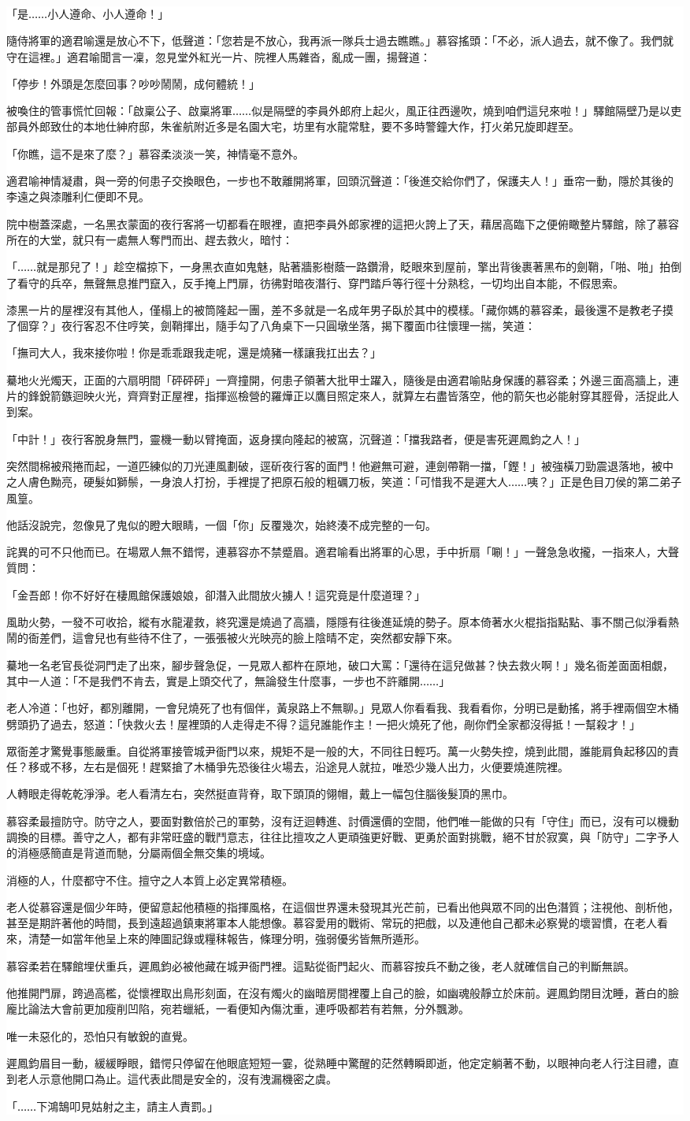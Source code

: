 「是……小人遵命、小人遵命！」

隨侍將軍的適君喻還是放心不下，低聲道：「您若是不放心，我再派一隊兵士過去瞧瞧。」慕容搖頭：「不必，派人過去，就不像了。我們就守在這裡。」適君喻聞言一凜，忽見堂外紅光一片、院裡人馬雜沓，亂成一團，揚聲道：

「停步！外頭是怎麼回事？吵吵鬧鬧，成何體統！」

被喚住的管事慌忙回報：「啟稟公子、啟稟將軍……似是隔壁的李員外郎府上起火，風正往西邊吹，燒到咱們這兒來啦！」驛館隔壁乃是以吏部員外郎致仕的本地仕紳府邸，朱雀航附近多是名園大宅，坊里有水龍常駐，要不多時警鐘大作，打火弟兄旋即趕至。

「你瞧，這不是來了麼？」慕容柔淡淡一笑，神情毫不意外。

適君喻神情凝肅，與一旁的何患子交換眼色，一步也不敢離開將軍，回頭沉聲道：「後進交給你們了，保護夫人！」垂帘一動，隱於其後的李遠之與漆雕利仁便即不見。

院中樹蓋深處，一名黑衣蒙面的夜行客將一切都看在眼裡，直把李員外郎家裡的這把火誇上了天，藉居高臨下之便俯瞰整片驛館，除了慕容所在的大堂，就只有一處無人奪門而出、趕去救火，暗忖：

「……就是那兒了！」趁空檔掠下，一身黑衣直如鬼魅，貼著牆影樹蔭一路鑽滑，眨眼來到屋前，擎出背後裹著黑布的劍鞘，「啪、啪」拍倒了看守的兵卒，無聲無息推門竄入，反手掩上門扉，彷彿對暗夜潛行、穿門踏戶等行徑十分熟稔，一切均出自本能，不假思索。

漆黑一片的屋裡沒有其他人，僅榻上的被筒隆起一團，差不多就是一名成年男子臥於其中的模樣。「藏你媽的慕容柔，最後還不是教老子摸了個穿？」夜行客忍不住哼笑，劍鞘揮出，隨手勾了八角桌下一只圓墩坐落，揭下覆面巾往懷理一揣，笑道：

「撫司大人，我來接你啦！你是乖乖跟我走呢，還是燒豬一樣讓我扛出去？」

驀地火光燭天，正面的六扇明間「砰砰砰」一齊撞開，何患子領著大批甲士躍入，隨後是由適君喻貼身保護的慕容柔；外邊三面高牆上，連片的鋒銳箭鏃迴映火光，齊齊對正屋裡，指揮巡檢營的羅燁正以鷹目照定來人，就算左右盡皆落空，他的箭矢也必能射穿其脛骨，活捉此人到案。

「中計！」夜行客脫身無門，靈機一動以臂掩面，返身撲向隆起的被窩，沉聲道：「擋我路者，便是害死遲鳳鈞之人！」

突然間棉被飛捲而起，一道匹練似的刀光連風劃破，逕斫夜行客的面門！他避無可避，連劍帶鞘一擋，「鏗！」被強橫刀勁震退落地，被中之人膚色黝亮，硬髮如獅鬃，一身浪人打扮，手裡提了把原石般的粗礪刀板，笑道：「可惜我不是遲大人……咦？」正是色目刀侯的第二弟子風篁。

他話沒說完，忽像見了鬼似的瞪大眼睛，一個「你」反覆幾次，始終湊不成完整的一句。

詫異的可不只他而已。在場眾人無不錯愕，連慕容亦不禁蹙眉。適君喻看出將軍的心思，手中折扇「唰！」一聲急急收攏，一指來人，大聲質問：

「金吾郎！你不好好在棲鳳館保護娘娘，卻潛入此間放火擄人！這究竟是什麼道理？」

風助火勢，一發不可收拾，縱有水龍灌救，終究還是燒過了高牆，隱隱有往後進延燒的勢子。原本倚著水火棍指指點點、事不關己似淨看熱鬧的衙差們，這會兒也有些待不住了，一張張被火光映亮的臉上陰晴不定，突然都安靜下來。

驀地一名老官長從洞門走了出來，腳步聲急促，一見眾人都杵在原地，破口大罵：「還待在這兒做甚？快去救火啊！」幾名衙差面面相覷，其中一人道：「不是我們不肯去，實是上頭交代了，無論發生什麼事，一步也不許離開……」

老人冷道：「也好，都別離開，一會兒燒死了也有個伴，黃泉路上不無聊。」見眾人你看看我、我看看你，分明已是動搖，將手裡兩個空木桶劈頭扔了過去，怒道：「快救火去！屋裡頭的人走得走不得？這兒誰能作主！一把火燒死了他，剮你們全家都沒得抵！一幫殺才！」

眾衙差才驚覺事態嚴重。自從將軍接管城尹衙門以來，規矩不是一般的大，不同往日輕巧。萬一火勢失控，燒到此間，誰能肩負起移囚的責任？移或不移，左右是個死！趕緊搶了木桶爭先恐後往火場去，沿途見人就拉，唯恐少幾人出力，火便要燒進院裡。

人轉眼走得乾乾淨淨。老人看清左右，突然挺直背脊，取下頭頂的翎帽，戴上一幅包住腦後髮頂的黑巾。

慕容柔最擅防守。防守之人，要面對數倍於己的軍勢，沒有迂迴轉進、討價還價的空間，他們唯一能做的只有「守住」而已，沒有可以機動調換的目標。善守之人，都有非常旺盛的戰鬥意志，往往比擅攻之人更頑強更好戰、更勇於面對挑戰，絕不甘於寂寞，與「防守」二字予人的消極感簡直是背道而馳，分屬兩個全無交集的境域。

消極的人，什麼都守不住。擅守之人本質上必定異常積極。

老人從慕容還是個少年時，便留意起他積極的指揮風格，在這個世界還未發現其光芒前，已看出他與眾不同的出色潛質；注視他、剖析他，甚至是期許著他的時間，長到遠超過鎮東將軍本人能想像。慕容愛用的戰術、常玩的把戲，以及連他自己都未必察覺的壞習慣，在老人看來，清楚一如當年他呈上來的陣圖記錄或糧秣報告，條理分明，強弱優劣皆無所遁形。

慕容柔若在驛館埋伏重兵，遲鳳鈞必被他藏在城尹衙門裡。這點從衙門起火、而慕容按兵不動之後，老人就確信自己的判斷無誤。

他推開門扉，跨過高檻，從懷裡取出鳥形刻面，在沒有燭火的幽暗房間裡覆上自己的臉，如幽魂般靜立於床前。遲鳳鈞閉目沈睡，蒼白的臉龐比論法大會前更加瘦削凹陷，宛若蠟紙，一看便知內傷沈重，連呼吸都若有若無，分外飄渺。

唯一未惡化的，恐怕只有敏銳的直覺。

遲鳳鈞眉目一動，緩緩睜眼，錯愕只停留在他眼底短短一霎，從熟睡中驚醒的茫然轉瞬即逝，他定定躺著不動，以眼神向老人行注目禮，直到老人示意他開口為止。這代表此間是安全的，沒有洩漏機密之虞。

「……下鴻鵠叩見姑射之主，請主人責罰。」

